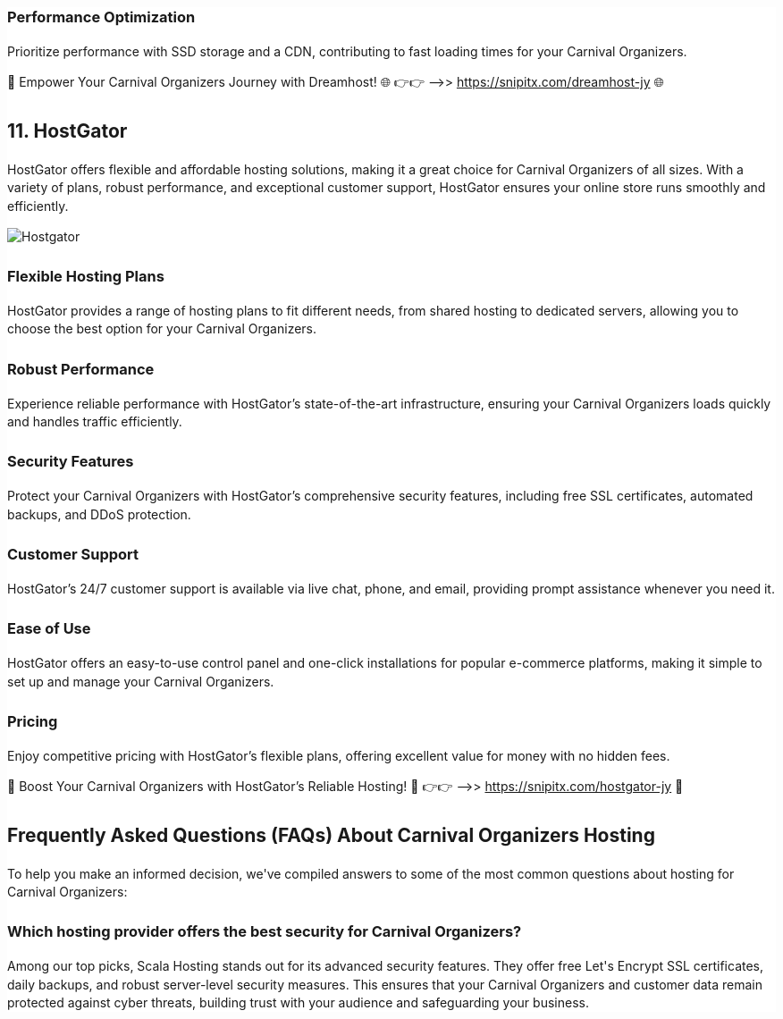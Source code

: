 ### Performance Optimization
Prioritize performance with SSD storage and a CDN, contributing to fast loading times for your Carnival Organizers.

🚀 Empower Your Carnival Organizers Journey with Dreamhost! 🌐
👉👉 -->> https://snipitx.com/dreamhost-jy 🌐

## 11. HostGator

HostGator offers flexible and affordable hosting solutions, making it a great choice for Carnival Organizers of all sizes. With a variety of plans, robust performance, and exceptional customer support, HostGator ensures your online store runs smoothly and efficiently.

![Hostgator](https://i.imgur.com/SNC0dSu.jpeg "Hostgator Hosting")

### Flexible Hosting Plans
HostGator provides a range of hosting plans to fit different needs, from shared hosting to dedicated servers, allowing you to choose the best option for your Carnival Organizers.

### Robust Performance
Experience reliable performance with HostGator’s state-of-the-art infrastructure, ensuring your Carnival Organizers loads quickly and handles traffic efficiently.

### Security Features
Protect your Carnival Organizers with HostGator’s comprehensive security features, including free SSL certificates, automated backups, and DDoS protection.

### Customer Support
HostGator’s 24/7 customer support is available via live chat, phone, and email, providing prompt assistance whenever you need it.

### Ease of Use
HostGator offers an easy-to-use control panel and one-click installations for popular e-commerce platforms, making it simple to set up and manage your Carnival Organizers.

### Pricing
Enjoy competitive pricing with HostGator’s flexible plans, offering excellent value for money with no hidden fees.

🌟 Boost Your Carnival Organizers with HostGator’s Reliable Hosting! 🚀
👉👉 -->> https://snipitx.com/hostgator-jy 🚀

## Frequently Asked Questions (FAQs) About Carnival Organizers Hosting

To help you make an informed decision, we've compiled answers to some of the most common questions about hosting for Carnival Organizers:

### Which hosting provider offers the best security for Carnival Organizers? 
Among our top picks, Scala Hosting stands out for its advanced security features. They offer free Let's Encrypt SSL certificates, daily backups, and robust server-level security measures. This ensures that your Carnival Organizers and customer data remain protected against cyber threats, building trust with your audience and safeguarding your business.
